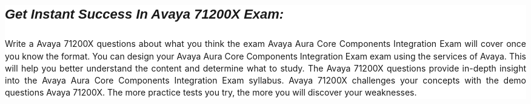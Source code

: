 <h5 style="text-align: justify;"><span style="font-family:Tahoma,Geneva,sans-serif;"><span style="font-size:22px;"><strong>Get Instant Success In Avaya 71200X Exam: </strong></span></span></h5>

<p style="text-align: justify;">Write a Avaya 71200X questions about what you think the exam Avaya Aura Core Components Integration Exam will cover once you know the format. You can design your Avaya Aura Core Components Integration Exam exam using the services of Avaya. This will help you better understand the content and determine what to study. The Avaya 71200X questions provide in-depth insight into the Avaya Aura Core Components Integration Exam syllabus. Avaya 71200X challenges your concepts with the demo questions Avaya 71200X. The more practice tests you try, the more you will discover your weaknesses.</p>
